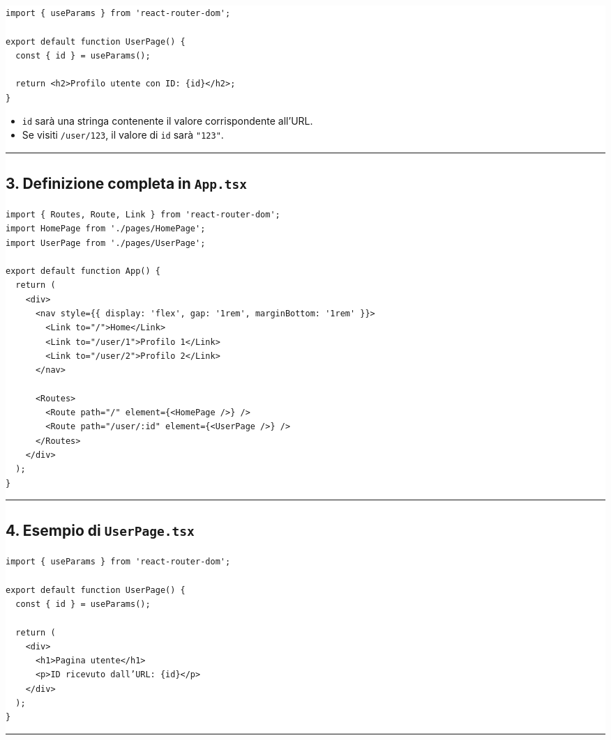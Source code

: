 ```tsx
import { useParams } from 'react-router-dom';

export default function UserPage() {
  const { id } = useParams();

  return <h2>Profilo utente con ID: {id}</h2>;
}
```

* `id` sarà una stringa contenente il valore corrispondente all’URL.
* Se visiti `/user/123`, il valore di `id` sarà `"123"`.

---

## 3. Definizione completa in `App.tsx`

```tsx
import { Routes, Route, Link } from 'react-router-dom';
import HomePage from './pages/HomePage';
import UserPage from './pages/UserPage';

export default function App() {
  return (
    <div>
      <nav style={{ display: 'flex', gap: '1rem', marginBottom: '1rem' }}>
        <Link to="/">Home</Link>
        <Link to="/user/1">Profilo 1</Link>
        <Link to="/user/2">Profilo 2</Link>
      </nav>

      <Routes>
        <Route path="/" element={<HomePage />} />
        <Route path="/user/:id" element={<UserPage />} />
      </Routes>
    </div>
  );
}
```

---

## 4. Esempio di `UserPage.tsx`

```tsx
import { useParams } from 'react-router-dom';

export default function UserPage() {
  const { id } = useParams();

  return (
    <div>
      <h1>Pagina utente</h1>
      <p>ID ricevuto dall’URL: {id}</p>
    </div>
  );
}
```

---
